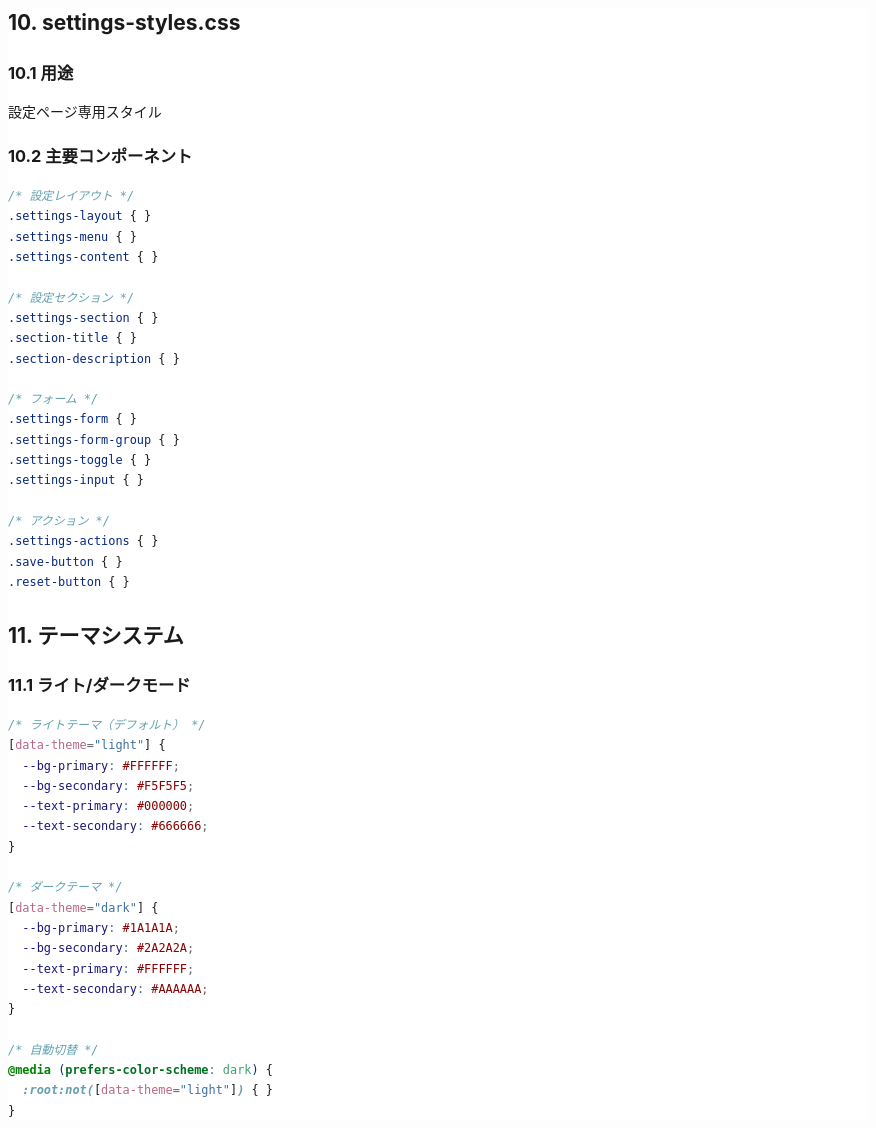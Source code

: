 ## 10. settings-styles.css

### 10.1 用途
設定ページ専用スタイル

### 10.2 主要コンポーネント
```css
/* 設定レイアウト */
.settings-layout { }
.settings-menu { }
.settings-content { }

/* 設定セクション */
.settings-section { }
.section-title { }
.section-description { }

/* フォーム */
.settings-form { }
.settings-form-group { }
.settings-toggle { }
.settings-input { }

/* アクション */
.settings-actions { }
.save-button { }
.reset-button { }
```

## 11. テーマシステム

### 11.1 ライト/ダークモード
```css
/* ライトテーマ（デフォルト） */
[data-theme="light"] {
  --bg-primary: #FFFFFF;
  --bg-secondary: #F5F5F5;
  --text-primary: #000000;
  --text-secondary: #666666;
}

/* ダークテーマ */
[data-theme="dark"] {
  --bg-primary: #1A1A1A;
  --bg-secondary: #2A2A2A;
  --text-primary: #FFFFFF;
  --text-secondary: #AAAAAA;
}

/* 自動切替 */
@media (prefers-color-scheme: dark) {
  :root:not([data-theme="light"]) { }
}
```

